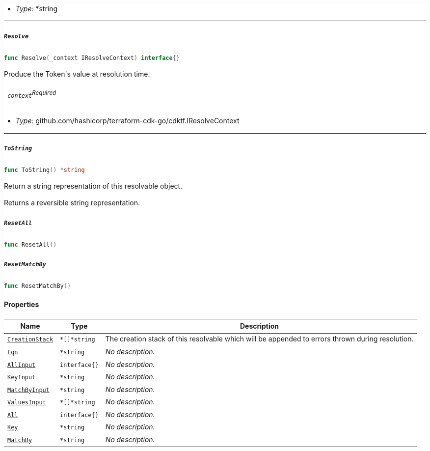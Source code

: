 - *Type:* *string

---

##### `Resolve` <a name="Resolve" id="@cdktf/provider-digitalocean.dataDigitaloceanSizes.DataDigitaloceanSizesFilterOutputReference.resolve"></a>

```go
func Resolve(_context IResolveContext) interface{}
```

Produce the Token's value at resolution time.

###### `_context`<sup>Required</sup> <a name="_context" id="@cdktf/provider-digitalocean.dataDigitaloceanSizes.DataDigitaloceanSizesFilterOutputReference.resolve.parameter._context"></a>

- *Type:* github.com/hashicorp/terraform-cdk-go/cdktf.IResolveContext

---

##### `ToString` <a name="ToString" id="@cdktf/provider-digitalocean.dataDigitaloceanSizes.DataDigitaloceanSizesFilterOutputReference.toString"></a>

```go
func ToString() *string
```

Return a string representation of this resolvable object.

Returns a reversible string representation.

##### `ResetAll` <a name="ResetAll" id="@cdktf/provider-digitalocean.dataDigitaloceanSizes.DataDigitaloceanSizesFilterOutputReference.resetAll"></a>

```go
func ResetAll()
```

##### `ResetMatchBy` <a name="ResetMatchBy" id="@cdktf/provider-digitalocean.dataDigitaloceanSizes.DataDigitaloceanSizesFilterOutputReference.resetMatchBy"></a>

```go
func ResetMatchBy()
```


#### Properties <a name="Properties" id="Properties"></a>

| **Name** | **Type** | **Description** |
| --- | --- | --- |
| <code><a href="#@cdktf/provider-digitalocean.dataDigitaloceanSizes.DataDigitaloceanSizesFilterOutputReference.property.creationStack">CreationStack</a></code> | <code>*[]*string</code> | The creation stack of this resolvable which will be appended to errors thrown during resolution. |
| <code><a href="#@cdktf/provider-digitalocean.dataDigitaloceanSizes.DataDigitaloceanSizesFilterOutputReference.property.fqn">Fqn</a></code> | <code>*string</code> | *No description.* |
| <code><a href="#@cdktf/provider-digitalocean.dataDigitaloceanSizes.DataDigitaloceanSizesFilterOutputReference.property.allInput">AllInput</a></code> | <code>interface{}</code> | *No description.* |
| <code><a href="#@cdktf/provider-digitalocean.dataDigitaloceanSizes.DataDigitaloceanSizesFilterOutputReference.property.keyInput">KeyInput</a></code> | <code>*string</code> | *No description.* |
| <code><a href="#@cdktf/provider-digitalocean.dataDigitaloceanSizes.DataDigitaloceanSizesFilterOutputReference.property.matchByInput">MatchByInput</a></code> | <code>*string</code> | *No description.* |
| <code><a href="#@cdktf/provider-digitalocean.dataDigitaloceanSizes.DataDigitaloceanSizesFilterOutputReference.property.valuesInput">ValuesInput</a></code> | <code>*[]*string</code> | *No description.* |
| <code><a href="#@cdktf/provider-digitalocean.dataDigitaloceanSizes.DataDigitaloceanSizesFilterOutputReference.property.all">All</a></code> | <code>interface{}</code> | *No description.* |
| <code><a href="#@cdktf/provider-digitalocean.dataDigitaloceanSizes.DataDigitaloceanSizesFilterOutputReference.property.key">Key</a></code> | <code>*string</code> | *No description.* |
| <code><a href="#@cdktf/provider-digitalocean.dataDigitaloceanSizes.DataDigitaloceanSizesFilterOutputReference.property.matchBy">MatchBy</a></code> | <code>*string</code> | *No description.* |